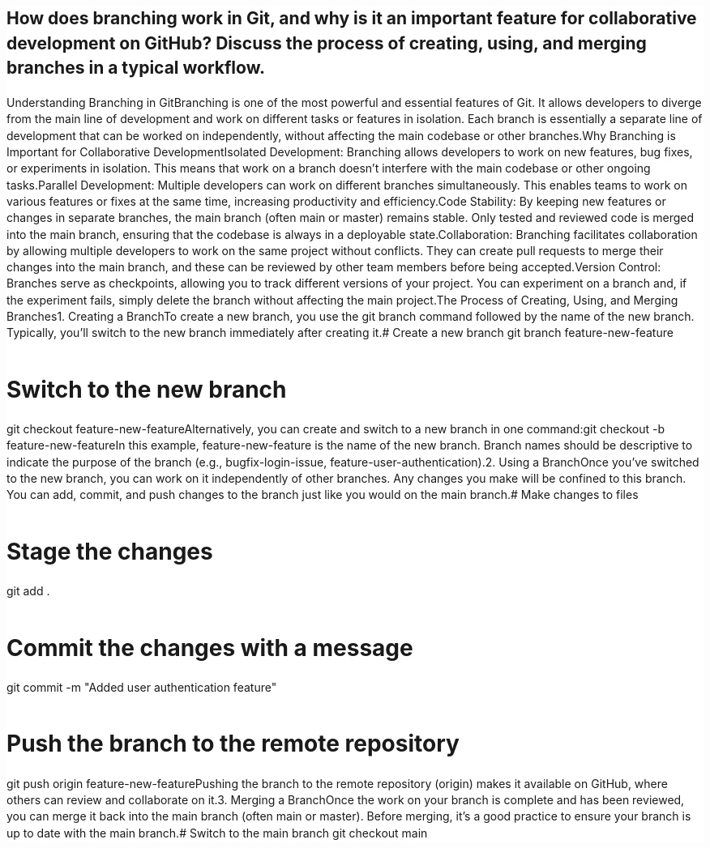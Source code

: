 ## How does branching work in Git, and why is it an important feature for collaborative development on GitHub? Discuss the process of creating, using, and merging branches in a typical workflow.
Understanding Branching in GitBranching is one of the most powerful and essential features of Git. It allows developers to diverge from the main line of development and work on different tasks or features in isolation. Each branch is essentially a separate line of development that can be worked on independently, without affecting the main codebase or other branches.Why Branching is Important for Collaborative DevelopmentIsolated Development: Branching allows developers to work on new features, bug fixes, or experiments in isolation. This means that work on a branch doesn’t interfere with the main codebase or other ongoing tasks.Parallel Development: Multiple developers can work on different branches simultaneously. This enables teams to work on various features or fixes at the same time, increasing productivity and efficiency.Code Stability: By keeping new features or changes in separate branches, the main branch (often main or master) remains stable. Only tested and reviewed code is merged into the main branch, ensuring that the codebase is always in a deployable state.Collaboration: Branching facilitates collaboration by allowing multiple developers to work on the same project without conflicts. They can create pull requests to merge their changes into the main branch, and these can be reviewed by other team members before being accepted.Version Control: Branches serve as checkpoints, allowing you to track different versions of your project. You can experiment on a branch and, if the experiment fails, simply delete the branch without affecting the main project.The Process of Creating, Using, and Merging Branches1. Creating a BranchTo create a new branch, you use the git branch command followed by the name of the new branch. Typically, you’ll switch to the new branch immediately after creating it.# Create a new branch
git branch feature-new-feature

# Switch to the new branch
git checkout feature-new-featureAlternatively, you can create and switch to a new branch in one command:git checkout -b feature-new-featureIn this example, feature-new-feature is the name of the new branch. Branch names should be descriptive to indicate the purpose of the branch (e.g., bugfix-login-issue, feature-user-authentication).2. Using a BranchOnce you’ve switched to the new branch, you can work on it independently of other branches. Any changes you make will be confined to this branch. You can add, commit, and push changes to the branch just like you would on the main branch.# Make changes to files

# Stage the changes
git add .

# Commit the changes with a message
git commit -m "Added user authentication feature"

# Push the branch to the remote repository
git push origin feature-new-featurePushing the branch to the remote repository (origin) makes it available on GitHub, where others can review and collaborate on it.3. Merging a BranchOnce the work on your branch is complete and has been reviewed, you can merge it back into the main branch (often main or master). Before merging, it’s a good practice to ensure your branch is up to date with the main branch.# Switch to the main branch
git checkout main
